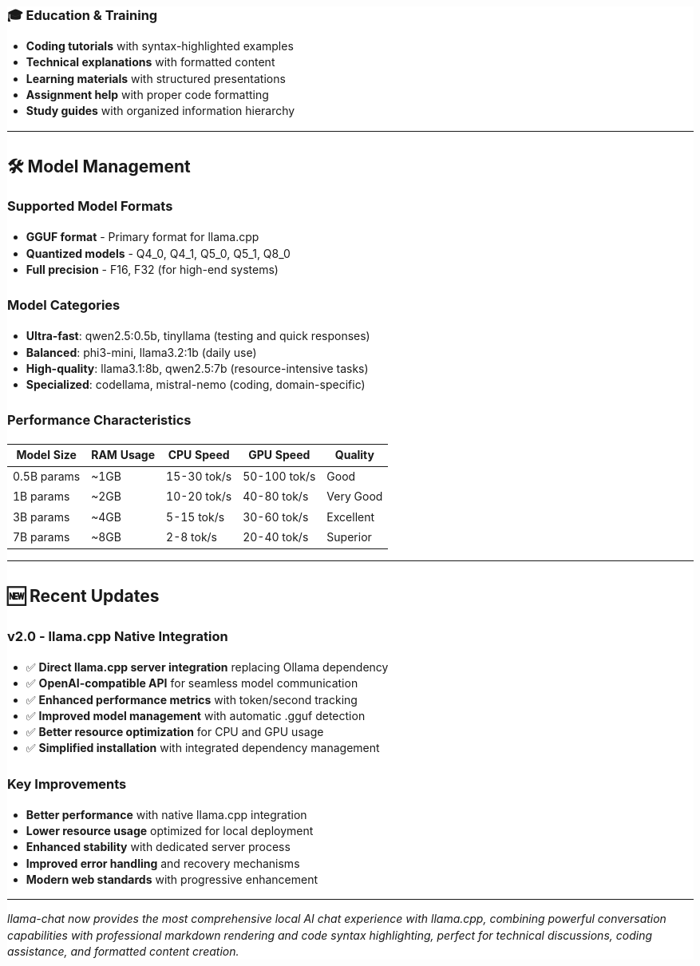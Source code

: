 ### 🎓 **Education & Training**
- **Coding tutorials** with syntax-highlighted examples
- **Technical explanations** with formatted content
- **Learning materials** with structured presentations
- **Assignment help** with proper code formatting
- **Study guides** with organized information hierarchy

---

## 🛠️ **Model Management**

### Supported Model Formats
- **GGUF format** - Primary format for llama.cpp
- **Quantized models** - Q4_0, Q4_1, Q5_0, Q5_1, Q8_0
- **Full precision** - F16, F32 (for high-end systems)

### Model Categories
- **Ultra-fast**: qwen2.5:0.5b, tinyllama (testing and quick responses)
- **Balanced**: phi3-mini, llama3.2:1b (daily use)
- **High-quality**: llama3.1:8b, qwen2.5:7b (resource-intensive tasks)
- **Specialized**: codellama, mistral-nemo (coding, domain-specific)

### Performance Characteristics

| Model Size | RAM Usage | CPU Speed | GPU Speed | Quality |
|------------|-----------|-----------|-----------|---------|
| 0.5B params | ~1GB | 15-30 tok/s | 50-100 tok/s | Good |
| 1B params | ~2GB | 10-20 tok/s | 40-80 tok/s | Very Good |
| 3B params | ~4GB | 5-15 tok/s | 30-60 tok/s | Excellent |
| 7B params | ~8GB | 2-8 tok/s | 20-40 tok/s | Superior |

---

## 🆕 **Recent Updates**

### **v2.0 - llama.cpp Native Integration**
- ✅ **Direct llama.cpp server integration** replacing Ollama dependency
- ✅ **OpenAI-compatible API** for seamless model communication
- ✅ **Enhanced performance metrics** with token/second tracking
- ✅ **Improved model management** with automatic .gguf detection
- ✅ **Better resource optimization** for CPU and GPU usage
- ✅ **Simplified installation** with integrated dependency management

### **Key Improvements**
- **Better performance** with native llama.cpp integration
- **Lower resource usage** optimized for local deployment
- **Enhanced stability** with dedicated server process
- **Improved error handling** and recovery mechanisms
- **Modern web standards** with progressive enhancement

---

*llama-chat now provides the most comprehensive local AI chat experience with llama.cpp, combining powerful conversation capabilities with professional markdown rendering and code syntax highlighting, perfect for technical discussions, coding assistance, and formatted content creation.*